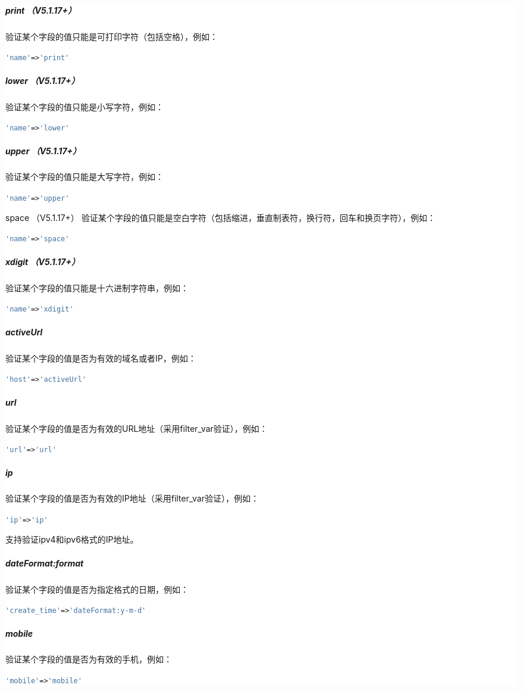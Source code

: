 ##### print （V5.1.17+）
验证某个字段的值只能是可打印字符（包括空格），例如：
```php
'name'=>'print'
```
##### lower （V5.1.17+）
验证某个字段的值只能是小写字符，例如：
```php
'name'=>'lower'
```

##### upper （V5.1.17+）
验证某个字段的值只能是大写字符，例如：
```php
'name'=>'upper'
```

space （V5.1.17+）
验证某个字段的值只能是空白字符（包括缩进，垂直制表符，换行符，回车和换页字符），例如：
```php
'name'=>'space'
```

##### xdigit （V5.1.17+）
验证某个字段的值只能是十六进制字符串，例如：
```php
'name'=>'xdigit'
```

##### activeUrl
验证某个字段的值是否为有效的域名或者IP，例如：
```php
'host'=>'activeUrl'
```

##### url
验证某个字段的值是否为有效的URL地址（采用filter_var验证），例如：
```php
'url'=>'url'
```

##### ip
验证某个字段的值是否为有效的IP地址（采用filter_var验证），例如：
```php
'ip'=>'ip'
```
支持验证ipv4和ipv6格式的IP地址。

##### dateFormat:format
验证某个字段的值是否为指定格式的日期，例如：
```php
'create_time'=>'dateFormat:y-m-d'
```

##### mobile
验证某个字段的值是否为有效的手机，例如：
```php
'mobile'=>'mobile'
```
